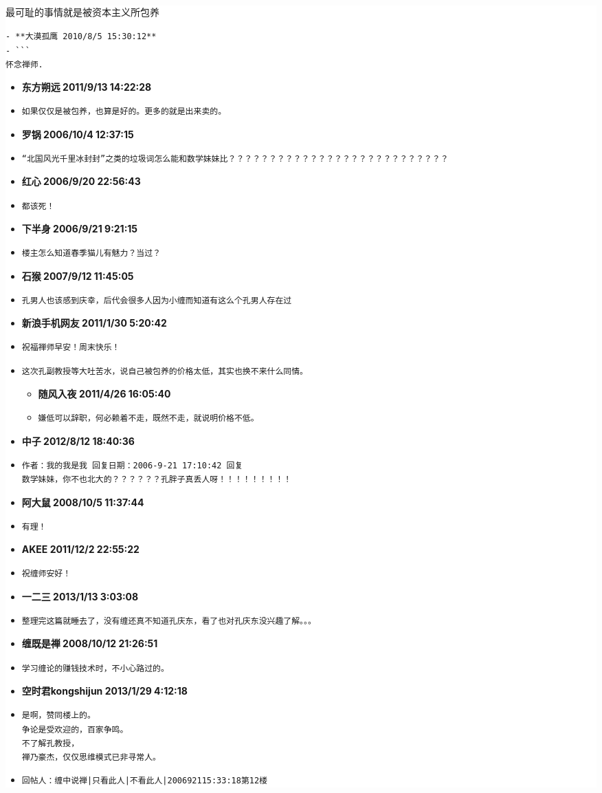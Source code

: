   最可耻的事情就是被资本主义所包养
  ```
- **大漠孤鹰 2010/8/5 15:30:12**
- ```
  怀念禅师.
  ```
- **东方朔远 2011/9/13 14:22:28**
- ```
  如果仅仅是被包养，也算是好的。更多的就是出来卖的。
  ```
- **罗锅 2006/10/4 12:37:15**
- ```
  “北国风光千里冰封封”之类的垃圾词怎么能和数学妹妹比？？？？？？？？？？？？？？？？？？？？？？？？？？？
  ```
- **红心 2006/9/20 22:56:43**
- ```
  都该死！
  ```
- **下半身 2006/9/21 9:21:15**
- ```
  楼主怎么知道春季猫儿有魅力？当过？
  ```
- **石猴 2007/9/12 11:45:05**
- ```
  孔男人也该感到庆幸，后代会很多人因为小缠而知道有这么个孔男人存在过
  ```
- **新浪手机网友 2011/1/30 5:20:42**
- ```
  祝福禅师早安！周末快乐！
  ```
- ```
  这次孔副教授等大吐苦水，说自己被包养的价格太低，其实也换不来什么同情。
  ```
   - **随风入夜 2011/4/26 16:05:40**
   - ```
     嫌低可以辞职，何必赖着不走，既然不走，就说明价格不低。
     ```
- **中子 2012/8/12 18:40:36**
- ```
  作者：我的我是我 回复日期：2006-9-21 17:10:42 回复 
  数学妹妹，你不也北大的？？？？？？孔胖子真丢人呀！！！！！！！！！
  ```
- **阿大鼠 2008/10/5 11:37:44**
- ```
  有理！
  ```
- **AKEE 2011/12/2 22:55:22**
- ```
  祝缠师安好！
  ```
- **一二三 2013/1/13 3:03:08**
- ```
  整理完这篇就睡去了，没有缠还真不知道孔庆东，看了也对孔庆东没兴趣了解。。。
  ```
- **缠既是禅 2008/10/12 21:26:51**
- ```
  学习缠论的赚钱技术时，不小心路过的。
  ```
- **空时君kongshijun 2013/1/29 4:12:18**
- ```
  是啊，赞同楼上的。
  争论是受欢迎的，百家争鸣。
  不了解孔教授，
  禅乃豪杰，仅仅思维模式已非寻常人。
  ```
- ```
  回帖人：缠中说禅|只看此人|不看此人|200692115:33:18第12楼
  ```
